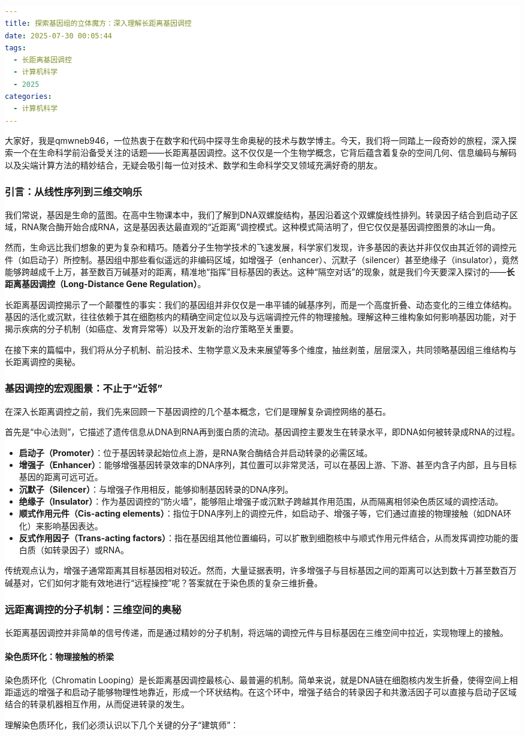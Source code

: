 ```yaml
---
title: 探索基因组的立体魔方：深入理解长距离基因调控
date: 2025-07-30 00:05:44
tags:
  - 长距离基因调控
  - 计算机科学
  - 2025
categories:
  - 计算机科学
---
```


大家好，我是qmwneb946，一位热衷于在数字和代码中探寻生命奥秘的技术与数学博主。今天，我们将一同踏上一段奇妙的旅程，深入探索一个在生命科学前沿备受关注的话题——长距离基因调控。这不仅仅是一个生物学概念，它背后蕴含着复杂的空间几何、信息编码与解码以及尖端计算方法的精妙结合，无疑会吸引每一位对技术、数学和生命科学交叉领域充满好奇的朋友。

### 引言：从线性序列到三维交响乐

我们常说，基因是生命的蓝图。在高中生物课本中，我们了解到DNA双螺旋结构，基因沿着这个双螺旋线性排列。转录因子结合到启动子区域，RNA聚合酶开始合成RNA，这是基因表达最直观的“近距离”调控模式。这种模式简洁明了，但它仅仅是基因调控图景的冰山一角。

然而，生命远比我们想象的更为复杂和精巧。随着分子生物学技术的飞速发展，科学家们发现，许多基因的表达并非仅仅由其近邻的调控元件（如启动子）所控制。基因组中那些看似遥远的非编码区域，如增强子（enhancer）、沉默子（silencer）甚至绝缘子（insulator），竟然能够跨越成千上万，甚至数百万碱基对的距离，精准地“指挥”目标基因的表达。这种“隔空对话”的现象，就是我们今天要深入探讨的——**长距离基因调控（Long-Distance Gene Regulation）**。

长距离基因调控揭示了一个颠覆性的事实：我们的基因组并非仅仅是一串平铺的碱基序列，而是一个高度折叠、动态变化的三维立体结构。基因的活化或沉默，往往依赖于其在细胞核内的精确空间定位以及与远端调控元件的物理接触。理解这种三维构象如何影响基因功能，对于揭示疾病的分子机制（如癌症、发育异常等）以及开发新的治疗策略至关重要。

在接下来的篇幅中，我们将从分子机制、前沿技术、生物学意义及未来展望等多个维度，抽丝剥茧，层层深入，共同领略基因组三维结构与长距离调控的奥秘。

### 基因调控的宏观图景：不止于“近邻”

在深入长距离调控之前，我们先来回顾一下基因调控的几个基本概念，它们是理解复杂调控网络的基石。

首先是“中心法则”，它描述了遗传信息从DNA到RNA再到蛋白质的流动。基因调控主要发生在转录水平，即DNA如何被转录成RNA的过程。

*   **启动子（Promoter）**：位于基因转录起始位点上游，是RNA聚合酶结合并启动转录的必需区域。
*   **增强子（Enhancer）**：能够增强基因转录效率的DNA序列，其位置可以非常灵活，可以在基因上游、下游、甚至内含子内部，且与目标基因的距离可远可近。
*   **沉默子（Silencer）**：与增强子作用相反，能够抑制基因转录的DNA序列。
*   **绝缘子（Insulator）**：作为基因调控的“防火墙”，能够阻止增强子或沉默子跨越其作用范围，从而隔离相邻染色质区域的调控活动。
*   **顺式作用元件（Cis-acting elements）**：指位于DNA序列上的调控元件，如启动子、增强子等，它们通过直接的物理接触（如DNA环化）来影响基因表达。
*   **反式作用因子（Trans-acting factors）**：指在基因组其他位置编码，可以扩散到细胞核中与顺式作用元件结合，从而发挥调控功能的蛋白质（如转录因子）或RNA。

传统观点认为，增强子通常距离其目标基因相对较近。然而，大量证据表明，许多增强子与目标基因之间的距离可以达到数十万甚至数百万碱基对，它们如何才能有效地进行“远程操控”呢？答案就在于染色质的复杂三维折叠。

### 远距离调控的分子机制：三维空间的奥秘

长距离基因调控并非简单的信号传递，而是通过精妙的分子机制，将远端的调控元件与目标基因在三维空间中拉近，实现物理上的接触。

#### 染色质环化：物理接触的桥梁

染色质环化（Chromatin Looping）是长距离基因调控最核心、最普遍的机制。简单来说，就是DNA链在细胞核内发生折叠，使得空间上相距遥远的增强子和启动子能够物理性地靠近，形成一个环状结构。在这个环中，增强子结合的转录因子和共激活因子可以直接与启动子区域结合的转录机器相互作用，从而促进转录的发生。

理解染色质环化，我们必须认识以下几个关键的分子“建筑师”：
